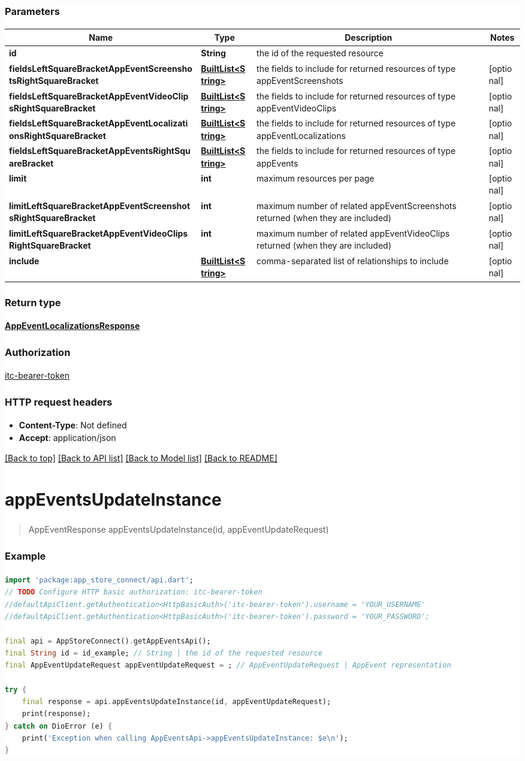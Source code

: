 ### Parameters

Name | Type | Description  | Notes
------------- | ------------- | ------------- | -------------
 **id** | **String**| the id of the requested resource | 
 **fieldsLeftSquareBracketAppEventScreenshotsRightSquareBracket** | [**BuiltList&lt;String&gt;**](String.md)| the fields to include for returned resources of type appEventScreenshots | [optional] 
 **fieldsLeftSquareBracketAppEventVideoClipsRightSquareBracket** | [**BuiltList&lt;String&gt;**](String.md)| the fields to include for returned resources of type appEventVideoClips | [optional] 
 **fieldsLeftSquareBracketAppEventLocalizationsRightSquareBracket** | [**BuiltList&lt;String&gt;**](String.md)| the fields to include for returned resources of type appEventLocalizations | [optional] 
 **fieldsLeftSquareBracketAppEventsRightSquareBracket** | [**BuiltList&lt;String&gt;**](String.md)| the fields to include for returned resources of type appEvents | [optional] 
 **limit** | **int**| maximum resources per page | [optional] 
 **limitLeftSquareBracketAppEventScreenshotsRightSquareBracket** | **int**| maximum number of related appEventScreenshots returned (when they are included) | [optional] 
 **limitLeftSquareBracketAppEventVideoClipsRightSquareBracket** | **int**| maximum number of related appEventVideoClips returned (when they are included) | [optional] 
 **include** | [**BuiltList&lt;String&gt;**](String.md)| comma-separated list of relationships to include | [optional] 

### Return type

[**AppEventLocalizationsResponse**](AppEventLocalizationsResponse.md)

### Authorization

[itc-bearer-token](../README.md#itc-bearer-token)

### HTTP request headers

 - **Content-Type**: Not defined
 - **Accept**: application/json

[[Back to top]](#) [[Back to API list]](../README.md#documentation-for-api-endpoints) [[Back to Model list]](../README.md#documentation-for-models) [[Back to README]](../README.md)

# **appEventsUpdateInstance**
> AppEventResponse appEventsUpdateInstance(id, appEventUpdateRequest)



### Example
```dart
import 'package:app_store_connect/api.dart';
// TODO Configure HTTP basic authorization: itc-bearer-token
//defaultApiClient.getAuthentication<HttpBasicAuth>('itc-bearer-token').username = 'YOUR_USERNAME'
//defaultApiClient.getAuthentication<HttpBasicAuth>('itc-bearer-token').password = 'YOUR_PASSWORD';

final api = AppStoreConnect().getAppEventsApi();
final String id = id_example; // String | the id of the requested resource
final AppEventUpdateRequest appEventUpdateRequest = ; // AppEventUpdateRequest | AppEvent representation

try {
    final response = api.appEventsUpdateInstance(id, appEventUpdateRequest);
    print(response);
} catch on DioError (e) {
    print('Exception when calling AppEventsApi->appEventsUpdateInstance: $e\n');
}
```
